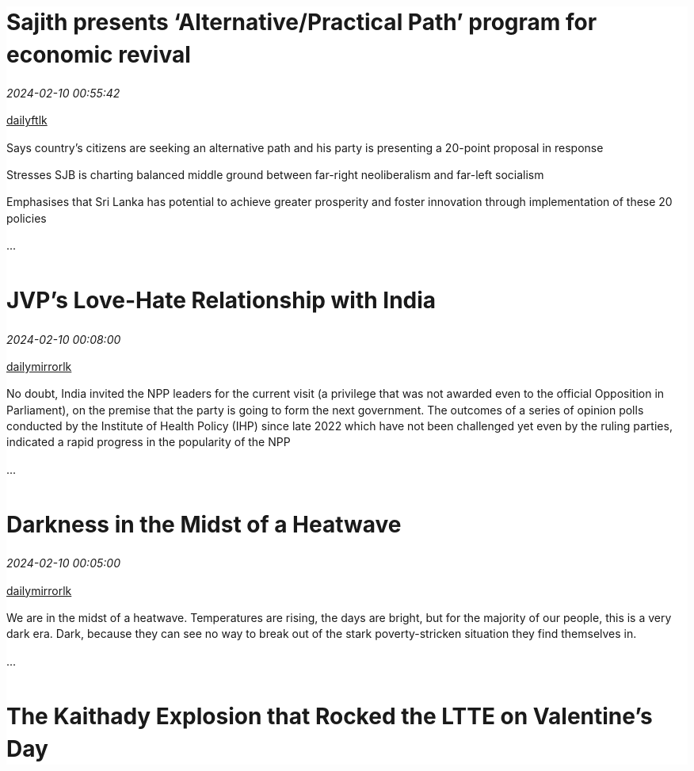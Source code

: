 

# Sajith presents ‘Alternative/Practical Path’ program for economic revival

*2024-02-10 00:55:42*

[dailyftlk](https://www.ft.lk/news/Sajith-presents-Alternative-Practical-Path-program-for-economic-revival/56-758314)

Says country’s citizens are seeking an alternative path and his party is presenting a 20-point proposal in response

Stresses SJB is charting balanced middle ground between far-right neoliberalism and far-left socialism

Emphasises that Sri Lanka has potential to achieve greater prosperity and foster innovation through implementation of these 20 policies

...



# JVP’s Love-Hate Relationship with India

*2024-02-10 00:08:00*

[dailymirrorlk](https://www.dailymirror.lk/opinion/JVPs-Love-Hate-Relationship-with-India/172-276715)

No doubt, India invited the NPP leaders for the current visit (a privilege that was not awarded even to the official Opposition in Parliament), on the premise that the party is going to form the next government. The outcomes of a series of opinion polls conducted by the Institute of Health Policy (IHP) since late 2022 which have not been challenged yet even by the ruling parties, indicated a rapid progress in the popularity of the NPP

...



# Darkness in the Midst of a Heatwave

*2024-02-10 00:05:00*

[dailymirrorlk](https://www.dailymirror.lk/opinion/Darkness-in-the-Midst-of-a-Heatwave/172-276714)

We are in the midst of a heatwave. Temperatures are rising, the days are bright, but for the majority of our people, this is a very dark era. Dark, because they can see no way to break out of the stark poverty-stricken situation they find themselves in.

...



# The Kaithady Explosion that Rocked the LTTE on Valentine’s Day
